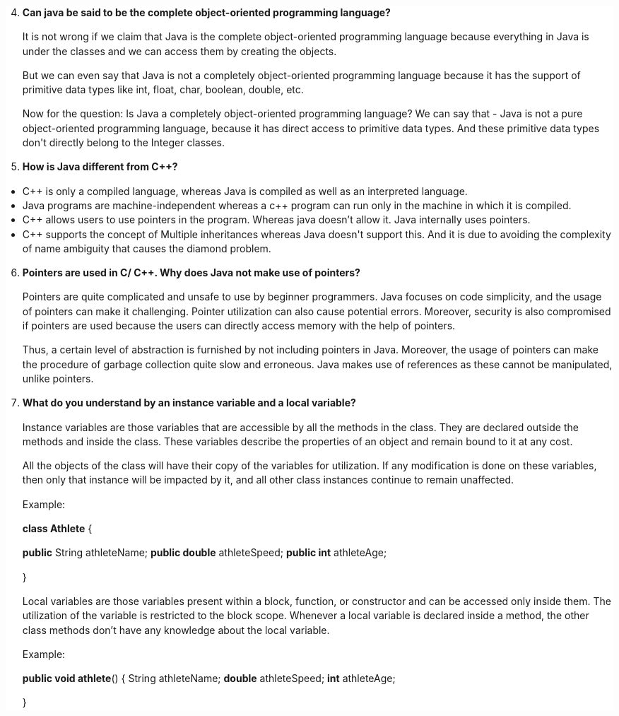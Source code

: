 4. **Can java be said to be the complete object-oriented programming language?**

   It is not wrong if we claim that Java is the complete object-oriented programming language because everything in Java is under the classes and we can access them by creating the objects.

   But we can even say that Java is not a completely object-oriented programming language because it has the support of primitive data types like int, float, char, boolean, double, etc.

   Now for the question: Is Java a completely object-oriented programming language? We can say that - Java is not a pure object-oriented programming language, because it has direct access to primitive data types. And these primitive data types don't directly belong to the Integer classes.

5. **How is Java different from C++?**
- C++ is only a compiled language, whereas Java is compiled as well as an interpreted language.
- Java programs are machine-independent whereas a c++ program can run only in the machine in which it is compiled.
- C++ allows users to use pointers in the program. Whereas java doesn’t allow it. Java internally uses pointers.
- C++ supports the concept of Multiple inheritances whereas Java doesn't support this. And it is due to avoiding the complexity of name ambiguity that causes the diamond problem.
6. **Pointers are used in C/ C++. Why does Java not make use of pointers?**

   Pointers are quite complicated and unsafe to use by beginner programmers. Java focuses on code simplicity, and the usage of pointers can make it challenging. Pointer utilization can also cause potential errors. Moreover, security is also compromised if pointers are used because the users can directly access memory with the help of pointers.

   Thus, a certain level of abstraction is furnished by not including pointers in Java. Moreover, the usage of pointers can make the procedure of garbage collection quite slow and erroneous. Java makes use of references as these cannot be manipulated, unlike pointers.

7. **What do you understand by an instance variable and a local variable?**

   Instance variables are those variables that are accessible by all the methods in the class. They are declared outside the methods and inside the class. These variables describe the properties of an object and remain bound to it at any cost.

   All the objects of the class will have their copy of the variables for utilization. If any modification is done on these variables, then only that instance will be impacted by it, and all other class instances continue to remain unaffected.

   Example:

   **class Athlete** {

   **public** String athleteName; **public double** athleteSpeed; **public int** athleteAge;

   }

   Local variables are those variables present within a block, function, or constructor and can be accessed only inside them. The utilization of the variable is restricted to the block scope. Whenever a local variable is declared inside a method, the other class methods don’t have any knowledge about the local variable.

   Example:

   **public void athlete**() { String athleteName; **double** athleteSpeed; **int** athleteAge;

   }
